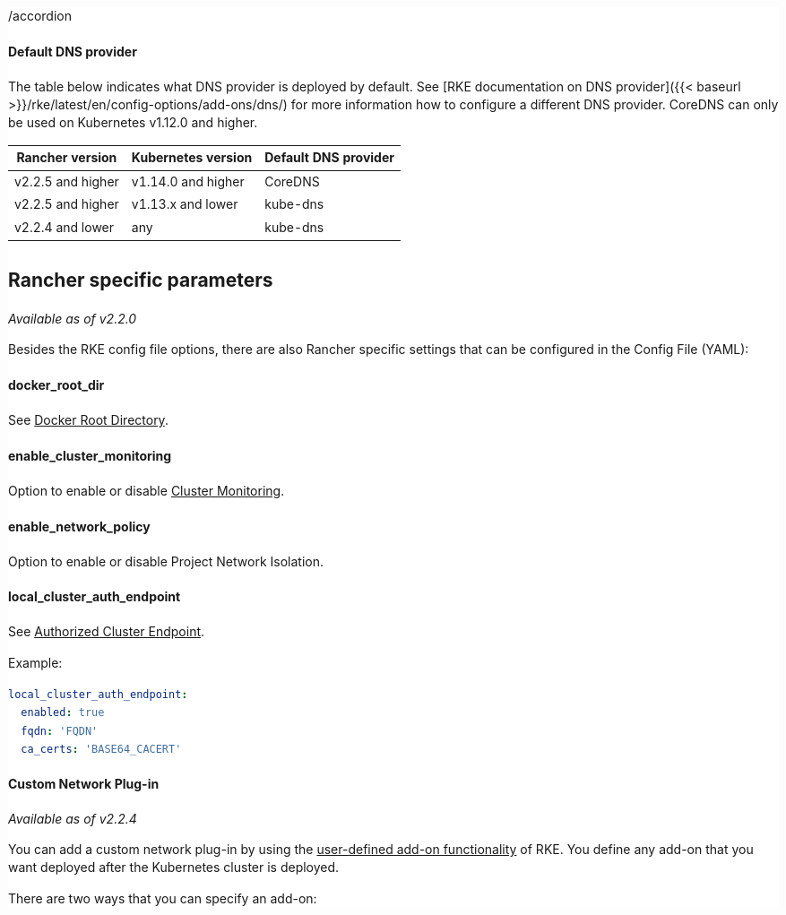  /accordion 

#### Default DNS provider

The table below indicates what DNS provider is deployed by default. See [RKE documentation on DNS provider]({{< baseurl >}}/rke/latest/en/config-options/add-ons/dns/) for more information how to configure a different DNS provider. CoreDNS can only be used on Kubernetes v1.12.0 and higher.

| Rancher version   | Kubernetes version | Default DNS provider |
| ----------------- | ------------------ | -------------------- |
| v2.2.5 and higher | v1.14.0 and higher | CoreDNS              |
| v2.2.5 and higher | v1.13.x and lower  | kube-dns             |
| v2.2.4 and lower  | any                | kube-dns             |

## Rancher specific parameters

_Available as of v2.2.0_

Besides the RKE config file options, there are also Rancher specific settings that can be configured in the Config File (YAML):

#### docker_root_dir

See [Docker Root Directory](#docker-root-directory).

#### enable_cluster_monitoring

Option to enable or disable [Cluster Monitoring](/docs/cluster-admin/tools/monitoring/).

#### enable_network_policy

Option to enable or disable Project Network Isolation.

#### local_cluster_auth_endpoint

See [Authorized Cluster Endpoint](#authorized-cluster-endpoint).

Example:

``` yaml
local_cluster_auth_endpoint:
  enabled: true
  fqdn: 'FQDN'
  ca_certs: 'BASE64_CACERT'
```

#### Custom Network Plug-in

_Available as of v2.2.4_

You can add a custom network plug-in by using the [user-defined add-on functionality]({{<baseurl>}}/rke/latest/en/config-options/add-ons/user-defined-add-ons/) of RKE. You define any add-on that you want deployed after the Kubernetes cluster is deployed.

There are two ways that you can specify an add-on:
